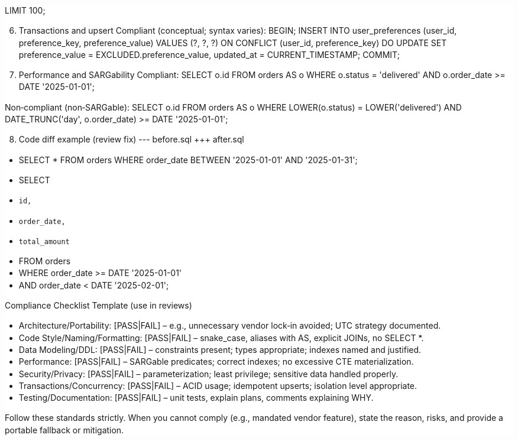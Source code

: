 LIMIT 100;

6) Transactions and upsert
Compliant (conceptual; syntax varies):
BEGIN;
    INSERT INTO user_preferences (user_id, preference_key, preference_value)
    VALUES (?, ?, ?)
    ON CONFLICT (user_id, preference_key) DO UPDATE
    SET preference_value = EXCLUDED.preference_value,
        updated_at = CURRENT_TIMESTAMP;
COMMIT;

7) Performance and SARGability
Compliant:
SELECT o.id
FROM orders AS o
WHERE o.status = 'delivered'
  AND o.order_date >= DATE '2025-01-01';

Non‑compliant (non‑SARGable):
SELECT o.id
FROM orders AS o
WHERE LOWER(o.status) = LOWER('delivered')
  AND DATE_TRUNC('day', o.order_date) >= DATE '2025-01-01';

8) Code diff example (review fix)
--- before.sql
+++ after.sql
- SELECT * FROM orders WHERE order_date BETWEEN '2025-01-01' AND '2025-01-31';
+ SELECT
+     id,
+     order_date,
+     total_amount
+ FROM orders
+ WHERE order_date >= DATE '2025-01-01'
+   AND order_date <  DATE '2025-02-01';

Compliance Checklist Template (use in reviews)
- Architecture/Portability: [PASS|FAIL] – e.g., unnecessary vendor lock‑in avoided; UTC strategy documented.
- Code Style/Naming/Formatting: [PASS|FAIL] – snake_case, aliases with AS, explicit JOINs, no SELECT *.
- Data Modeling/DDL: [PASS|FAIL] – constraints present; types appropriate; indexes named and justified.
- Performance: [PASS|FAIL] – SARGable predicates; correct indexes; no excessive CTE materialization.
- Security/Privacy: [PASS|FAIL] – parameterization; least privilege; sensitive data handled properly.
- Transactions/Concurrency: [PASS|FAIL] – ACID usage; idempotent upserts; isolation level appropriate.
- Testing/Documentation: [PASS|FAIL] – unit tests, explain plans, comments explaining WHY.

Follow these standards strictly. When you cannot comply (e.g., mandated vendor feature), state the reason, risks, and provide a portable fallback or mitigation.
